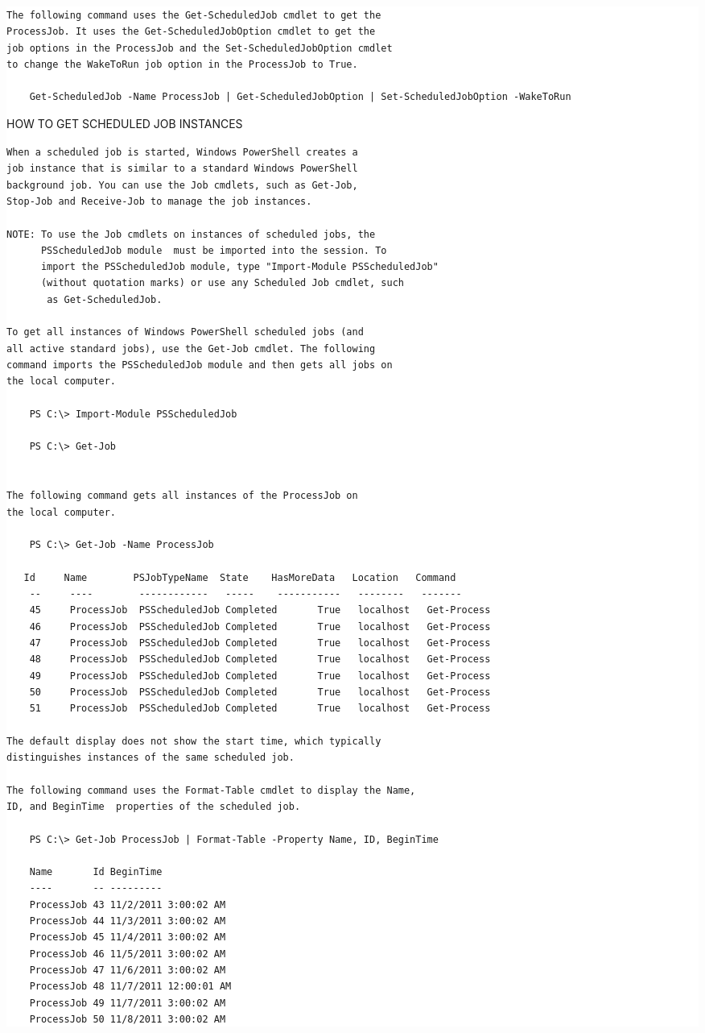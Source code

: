     The following command uses the Get-ScheduledJob cmdlet to get the
    ProcessJob. It uses the Get-ScheduledJobOption cmdlet to get the
    job options in the ProcessJob and the Set-ScheduledJobOption cmdlet
    to change the WakeToRun job option in the ProcessJob to True.

        Get-ScheduledJob -Name ProcessJob | Get-ScheduledJobOption | Set-ScheduledJobOption -WakeToRun


   


  HOW TO GET SCHEDULED JOB INSTANCES

    When a scheduled job is started, Windows PowerShell creates a
    job instance that is similar to a standard Windows PowerShell
    background job. You can use the Job cmdlets, such as Get-Job,
    Stop-Job and Receive-Job to manage the job instances.

    NOTE: To use the Job cmdlets on instances of scheduled jobs, the
          PSScheduledJob module  must be imported into the session. To
          import the PSScheduledJob module, type "Import-Module PSScheduledJob" 
          (without quotation marks) or use any Scheduled Job cmdlet, such
           as Get-ScheduledJob.

    To get all instances of Windows PowerShell scheduled jobs (and
    all active standard jobs), use the Get-Job cmdlet. The following
    command imports the PSScheduledJob module and then gets all jobs on
    the local computer.

        PS C:\> Import-Module PSScheduledJob

        PS C:\> Get-Job


    The following command gets all instances of the ProcessJob on
    the local computer.

        PS C:\> Get-Job -Name ProcessJob

       Id     Name        PSJobTypeName  State    HasMoreData   Location   Command
        --     ----        ------------   -----    -----------   --------   -------
        45     ProcessJob  PSScheduledJob Completed       True   localhost   Get-Process
        46     ProcessJob  PSScheduledJob Completed       True   localhost   Get-Process
        47     ProcessJob  PSScheduledJob Completed       True   localhost   Get-Process
        48     ProcessJob  PSScheduledJob Completed       True   localhost   Get-Process
        49     ProcessJob  PSScheduledJob Completed       True   localhost   Get-Process
        50     ProcessJob  PSScheduledJob Completed       True   localhost   Get-Process
        51     ProcessJob  PSScheduledJob Completed       True   localhost   Get-Process

    The default display does not show the start time, which typically
    distinguishes instances of the same scheduled job.

    The following command uses the Format-Table cmdlet to display the Name,
    ID, and BeginTime  properties of the scheduled job.

        PS C:\> Get-Job ProcessJob | Format-Table -Property Name, ID, BeginTime

        Name       Id BeginTime
        ----       -- ---------
        ProcessJob 43 11/2/2011 3:00:02 AM
        ProcessJob 44 11/3/2011 3:00:02 AM
        ProcessJob 45 11/4/2011 3:00:02 AM
        ProcessJob 46 11/5/2011 3:00:02 AM
        ProcessJob 47 11/6/2011 3:00:02 AM
        ProcessJob 48 11/7/2011 12:00:01 AM
        ProcessJob 49 11/7/2011 3:00:02 AM
        ProcessJob 50 11/8/2011 3:00:02 AM
 